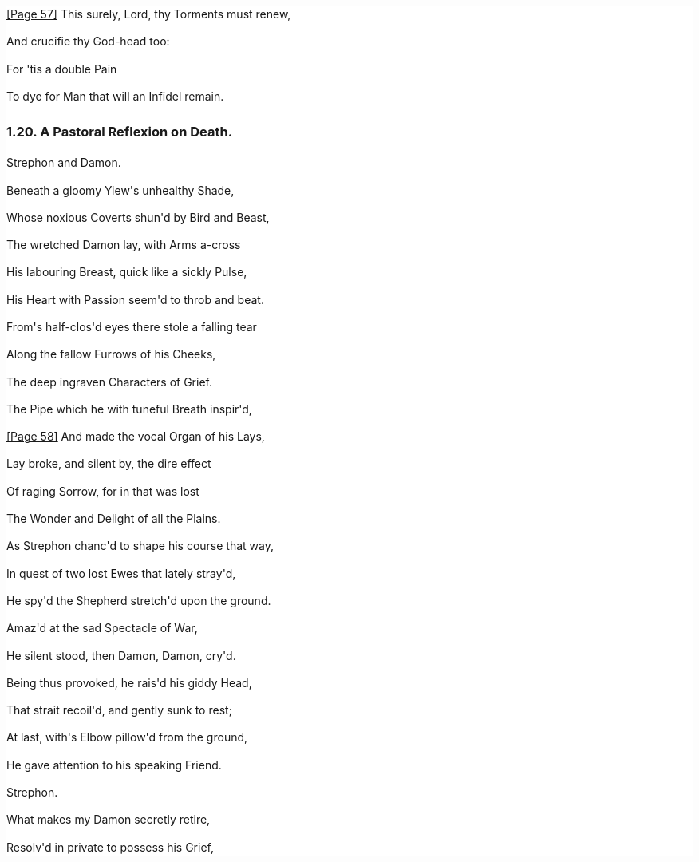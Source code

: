 [[Page 57]](http://eebo.chadwyck.com/downloadtiff?vid=93149&page=39) This
surely, Lord, thy Torments must renew,

And crucifie thy God-head too:

For 'tis a double Pain

To dye for Man that will an Infidel remain.

### 1.20. A Pastoral Reflexion on Death.

Strephon and Damon.

Beneath a gloomy Yiew's unhealthy Shade,

Whose noxious Coverts shun'd by Bird and Beast,

The wretched Damon lay, with Arms a-cross

His labouring Breast, quick like a sickly Pulse,

His Heart with Passion seem'd to throb and beat.

From's half-clos'd eyes there stole a falling tear

Along the fallow Furrows of his Cheeks,

The deep ingraven Characters of Grief.

The Pipe which he with tuneful Breath inspir'd,

[[Page 58]](http://eebo.chadwyck.com/downloadtiff?vid=93149&page=40) And made
the vocal Organ of his Lays,

Lay broke, and silent by, the dire effect

Of raging Sorrow, for in that was lost

The Wonder and Delight of all the Plains.

As Strephon chanc'd to shape his course that way,

In quest of two lost Ewes that lately stray'd,

He spy'd the Shepherd stretch'd upon the ground.

Amaz'd at the sad Spectacle of War,

He silent stood, then Damon, Damon, cry'd.

Being thus provoked, he rais'd his giddy Head,

That strait recoil'd, and gently sunk to rest;

At last, with's Elbow pillow'd from the ground,

He gave attention to his speaking Friend.

Strephon.

What makes my Damon secretly retire,

Resolv'd in private to possess his Grief,
